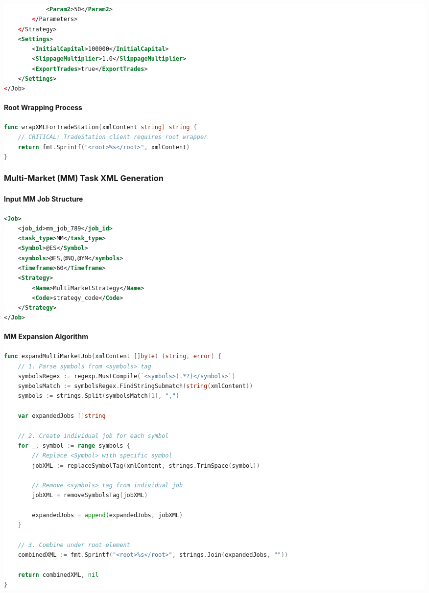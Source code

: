 ```xml
            <Param2>50</Param2>
        </Parameters>
    </Strategy>
    <Settings>
        <InitialCapital>100000</InitialCapital>
        <SlippageMultiplier>1.0</SlippageMultiplier>
        <ExportTrades>true</ExportTrades>
    </Settings>
</Job>
```

#### Root Wrapping Process
```go
func wrapXMLForTradeStation(xmlContent string) string {
    // CRITICAL: TradeStation client requires root wrapper
    return fmt.Sprintf("<root>%s</root>", xmlContent)
}
```

### Multi-Market (MM) Task XML Generation

#### Input MM Job Structure
```xml
<Job>
    <job_id>mm_job_789</job_id>
    <task_type>MM</task_type>
    <Symbol>@ES</Symbol>
    <symbols>@ES,@NQ,@YM</symbols>
    <Timeframe>60</Timeframe>
    <Strategy>
        <Name>MultiMarketStrategy</Name>
        <Code>strategy_code</Code>
    </Strategy>
</Job>
```

#### MM Expansion Algorithm
```go
func expandMultiMarketJob(xmlContent []byte) (string, error) {
    // 1. Parse symbols from <symbols> tag
    symbolsRegex := regexp.MustCompile(`<symbols>(.*?)</symbols>`)
    symbolsMatch := symbolsRegex.FindStringSubmatch(string(xmlContent))
    symbols := strings.Split(symbolsMatch[1], ",")

    var expandedJobs []string

    // 2. Create individual job for each symbol
    for _, symbol := range symbols {
        // Replace <Symbol> with specific symbol
        jobXML := replaceSymbolTag(xmlContent, strings.TrimSpace(symbol))

        // Remove <symbols> tag from individual job
        jobXML = removeSymbolsTag(jobXML)

        expandedJobs = append(expandedJobs, jobXML)
    }

    // 3. Combine under root element
    combinedXML := fmt.Sprintf("<root>%s</root>", strings.Join(expandedJobs, ""))

    return combinedXML, nil
}
```
